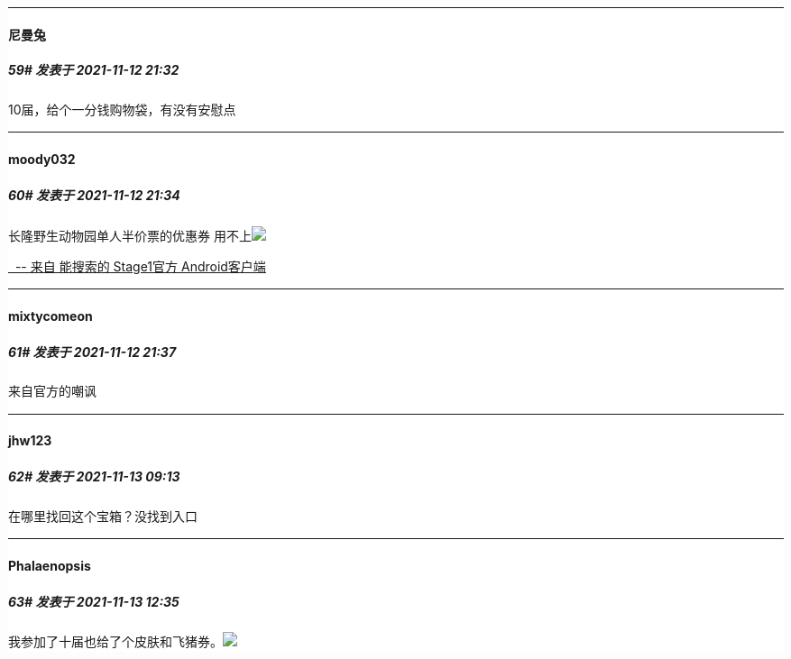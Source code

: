 *****

####  尼曼兔  
##### 59#       发表于 2021-11-12 21:32

10届，给个一分钱购物袋，有没有安慰点

*****

####  moody032  
##### 60#       发表于 2021-11-12 21:34

长隆野生动物园单人半价票的优惠券
用不上<img src="https://static.saraba1st.com/image/smiley/face2017/009.gif" referrerpolicy="no-referrer">

[  -- 来自 能搜索的 Stage1官方 Android客户端](https://www.coolapk.com/apk/140634)



*****

####  mixtycomeon  
##### 61#       发表于 2021-11-12 21:37

来自官方的嘲讽



*****

####  jhw123  
##### 62#       发表于 2021-11-13 09:13

在哪里找回这个宝箱？没找到入口



*****

####  Phalaenopsis  
##### 63#       发表于 2021-11-13 12:35

我参加了十届也给了个皮肤和飞猪券。<img src="https://static.saraba1st.com/image/smiley/face2017/004.gif" referrerpolicy="no-referrer">

